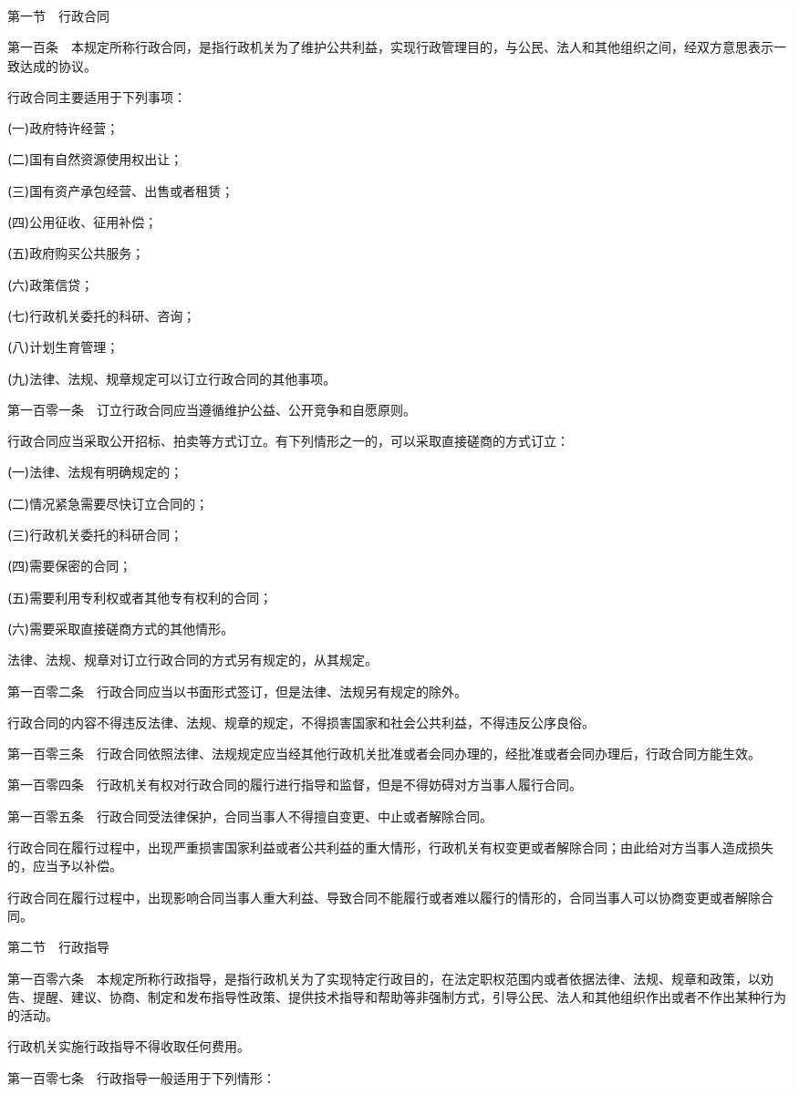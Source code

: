 
第一节　行政合同

第一百条　本规定所称行政合同，是指行政机关为了维护公共利益，实现行政管理目的，与公民、法人和其他组织之间，经双方意思表示一致达成的协议。

行政合同主要适用于下列事项：

(一)政府特许经营；

(二)国有自然资源使用权出让；

(三)国有资产承包经营、出售或者租赁；

(四)公用征收、征用补偿；

(五)政府购买公共服务；

(六)政策信贷；

(七)行政机关委托的科研、咨询；

(八)计划生育管理；

(九)法律、法规、规章规定可以订立行政合同的其他事项。

第一百零一条　订立行政合同应当遵循维护公益、公开竞争和自愿原则。

行政合同应当采取公开招标、拍卖等方式订立。有下列情形之一的，可以采取直接磋商的方式订立：

(一)法律、法规有明确规定的；

(二)情况紧急需要尽快订立合同的；

(三)行政机关委托的科研合同；

(四)需要保密的合同；

(五)需要利用专利权或者其他专有权利的合同；

(六)需要采取直接磋商方式的其他情形。

法律、法规、规章对订立行政合同的方式另有规定的，从其规定。

第一百零二条　行政合同应当以书面形式签订，但是法律、法规另有规定的除外。

行政合同的内容不得违反法律、法规、规章的规定，不得损害国家和社会公共利益，不得违反公序良俗。

第一百零三条　行政合同依照法律、法规规定应当经其他行政机关批准或者会同办理的，经批准或者会同办理后，行政合同方能生效。

第一百零四条　行政机关有权对行政合同的履行进行指导和监督，但是不得妨碍对方当事人履行合同。

第一百零五条　行政合同受法律保护，合同当事人不得擅自变更、中止或者解除合同。

行政合同在履行过程中，出现严重损害国家利益或者公共利益的重大情形，行政机关有权变更或者解除合同；由此给对方当事人造成损失的，应当予以补偿。

行政合同在履行过程中，出现影响合同当事人重大利益、导致合同不能履行或者难以履行的情形的，合同当事人可以协商变更或者解除合同。

第二节　行政指导

第一百零六条　本规定所称行政指导，是指行政机关为了实现特定行政目的，在法定职权范围内或者依据法律、法规、规章和政策，以劝告、提醒、建议、协商、制定和发布指导性政策、提供技术指导和帮助等非强制方式，引导公民、法人和其他组织作出或者不作出某种行为的活动。

行政机关实施行政指导不得收取任何费用。

第一百零七条　行政指导一般适用于下列情形：
